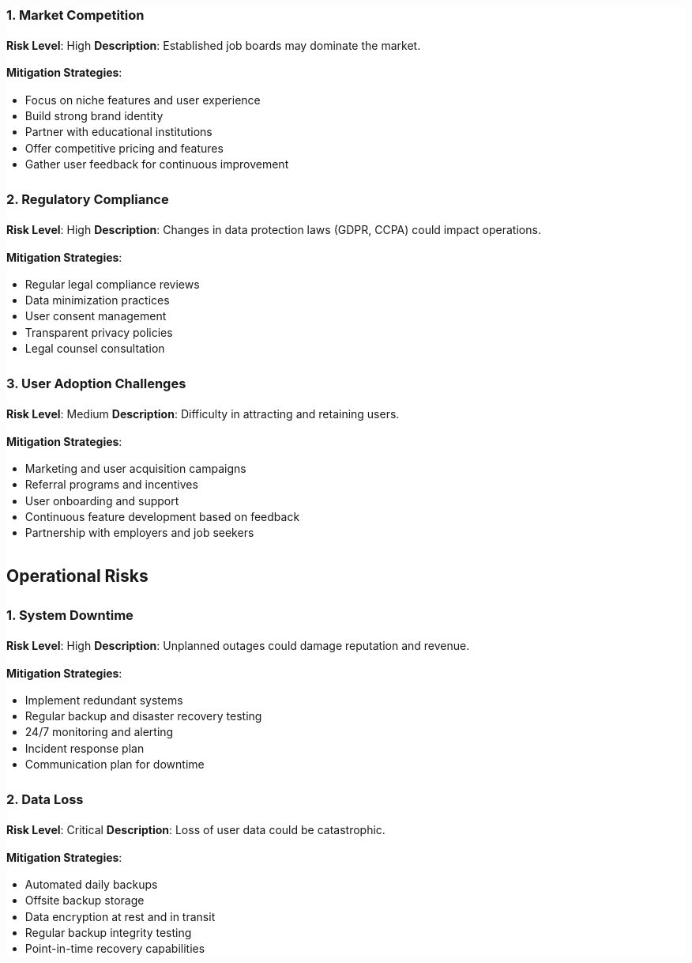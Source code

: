 ### 1. Market Competition
**Risk Level**: High
**Description**: Established job boards may dominate the market.

**Mitigation Strategies**:
- Focus on niche features and user experience
- Build strong brand identity
- Partner with educational institutions
- Offer competitive pricing and features
- Gather user feedback for continuous improvement

### 2. Regulatory Compliance
**Risk Level**: High
**Description**: Changes in data protection laws (GDPR, CCPA) could impact operations.

**Mitigation Strategies**:
- Regular legal compliance reviews
- Data minimization practices
- User consent management
- Transparent privacy policies
- Legal counsel consultation

### 3. User Adoption Challenges
**Risk Level**: Medium
**Description**: Difficulty in attracting and retaining users.

**Mitigation Strategies**:
- Marketing and user acquisition campaigns
- Referral programs and incentives
- User onboarding and support
- Continuous feature development based on feedback
- Partnership with employers and job seekers

## Operational Risks

### 1. System Downtime
**Risk Level**: High
**Description**: Unplanned outages could damage reputation and revenue.

**Mitigation Strategies**:
- Implement redundant systems
- Regular backup and disaster recovery testing
- 24/7 monitoring and alerting
- Incident response plan
- Communication plan for downtime

### 2. Data Loss
**Risk Level**: Critical
**Description**: Loss of user data could be catastrophic.

**Mitigation Strategies**:
- Automated daily backups
- Offsite backup storage
- Data encryption at rest and in transit
- Regular backup integrity testing
- Point-in-time recovery capabilities
